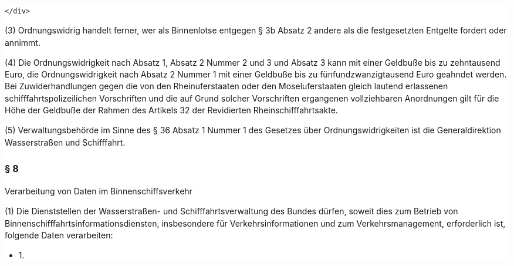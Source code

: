     </div>

</div>

<div class="jurAbsatz">

(3) Ordnungswidrig handelt ferner, wer als Binnenlotse entgegen § 3b
Absatz 2 andere als die festgesetzten Entgelte fordert oder annimmt.

</div>

<div class="jurAbsatz">

(4) Die Ordnungswidrigkeit nach Absatz 1, Absatz 2 Nummer 2 und 3 und
Absatz 3 kann mit einer Geldbuße bis zu zehntausend Euro, die
Ordnungswidrigkeit nach Absatz 2 Nummer 1 mit einer Geldbuße bis zu
fünfundzwanzigtausend Euro geahndet werden. Bei Zuwiderhandlungen gegen
die von den Rheinuferstaaten oder den Moseluferstaaten gleich lautend
erlassenen schifffahrtspolizeilichen Vorschriften und die auf Grund
solcher Vorschriften ergangenen vollziehbaren Anordnungen gilt für die
Höhe der Geldbuße der Rahmen des Artikels 32 der Revidierten
Rheinschifffahrtsakte.

</div>

<div class="jurAbsatz">

(5) Verwaltungsbehörde im Sinne des § 36 Absatz 1 Nummer 1 des Gesetzes
über Ordnungswidrigkeiten ist die Generaldirektion Wasserstraßen und
Schifffahrt.

</div>

</div>

</div>

</div>

<span id="BJNR203170956BJNE001109119.html"></span>

### § 8  
Verarbeitung von Daten im Binnenschiffsverkehr

<div>

<div class="jnhtml">

<div>

<div class="jurAbsatz">

(1) Die Dienststellen der Wasserstraßen- und Schifffahrtsverwaltung des
Bundes dürfen, soweit dies zum Betrieb von
Binnenschifffahrtsinformationsdiensten, insbesondere für
Verkehrsinformationen und zum Verkehrsmanagement, erforderlich ist,
folgende Daten verarbeiten:

  - 1\.
    